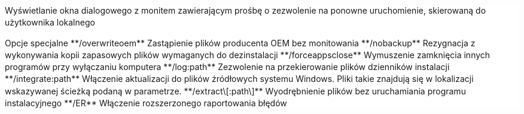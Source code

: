 Wyświetlanie okna dialogowego z monitem zawierającym prośbę o zezwolenie na ponowne uruchomienie, skierowaną do użytkownika lokalnego
</td>
</tr>
<tr>
<th colspan="2">
Opcje specjalne
</th>
</tr>
<tr class="alternateRow">
<td style="border:1px solid black;">
**/overwriteoem**
</td>
<td style="border:1px solid black;">
Zastąpienie plików producenta OEM bez monitowania
</td>
</tr>
<tr>
<td style="border:1px solid black;">
**/nobackup**
</td>
<td style="border:1px solid black;">
Rezygnacja z wykonywania kopii zapasowych plików wymaganych do dezinstalacji
</td>
</tr>
<tr class="alternateRow">
<td style="border:1px solid black;">
**/forceappsclose**
</td>
<td style="border:1px solid black;">
Wymuszenie zamknięcia innych programów przy wyłączaniu komputera
</td>
</tr>
<tr>
<td style="border:1px solid black;">
**/log:path**
</td>
<td style="border:1px solid black;">
Zezwolenie na przekierowanie plików dzienników instalacji
</td>
</tr>
<tr class="alternateRow">
<td style="border:1px solid black;">
**/integrate:path**
</td>
<td style="border:1px solid black;">
Włączenie aktualizacji do plików źródłowych systemu Windows. Pliki takie znajdują się w lokalizacji wskazywanej ścieżką podaną w parametrze.
</td>
</tr>
<tr>
<td style="border:1px solid black;">
**/extract\[:path\]**
</td>
<td style="border:1px solid black;">
Wyodrębnienie plików bez uruchamiania programu instalacyjnego
</td>
</tr>
<tr class="alternateRow">
<td style="border:1px solid black;">
**/ER**
</td>
<td style="border:1px solid black;">
Włączenie rozszerzonego raportowania błędów